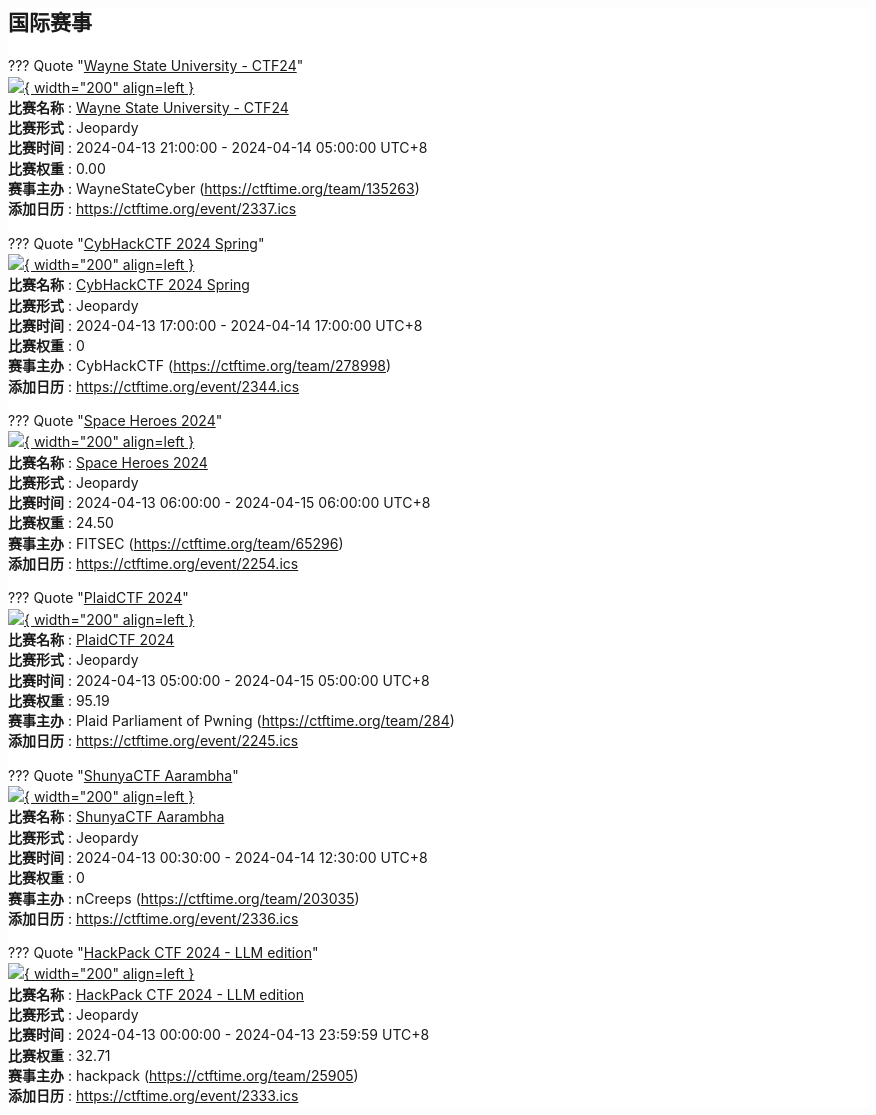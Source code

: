 
## 国际赛事
??? Quote "[Wayne State University - CTF24](https://waynestateuniversity-ctf24.ctfd.io/)"  
    [![](https://ctftime.org/media/events/WSUCyberDefenseClub_1.jpg){ width="200" align=left }](https://waynestateuniversity-ctf24.ctfd.io/)  
    **比赛名称** : [Wayne State University - CTF24](https://waynestateuniversity-ctf24.ctfd.io/)  
    **比赛形式** : Jeopardy  
    **比赛时间** : 2024-04-13 21:00:00 - 2024-04-14 05:00:00 UTC+8  
    **比赛权重** : 0.00  
    **赛事主办** : WayneStateCyber (https://ctftime.org/team/135263)  
    **添加日历** : https://ctftime.org/event/2337.ics  
    
??? Quote "[CybHackCTF 2024 Spring](https://event.kibhackctf.ru/)"  
    [![](https://ctftime.org/media/events/logo_98.png){ width="200" align=left }](https://event.kibhackctf.ru/)  
    **比赛名称** : [CybHackCTF 2024 Spring](https://event.kibhackctf.ru/)  
    **比赛形式** : Jeopardy  
    **比赛时间** : 2024-04-13 17:00:00 - 2024-04-14 17:00:00 UTC+8  
    **比赛权重** : 0  
    **赛事主办** : CybHackCTF (https://ctftime.org/team/278998)  
    **添加日历** : https://ctftime.org/event/2344.ics  
    
??? Quote "[Space Heroes 2024](https://spaceheroes.ctfd.io/)"  
    [![](https://ctftime.org/media/events/moon.png){ width="200" align=left }](https://spaceheroes.ctfd.io/)  
    **比赛名称** : [Space Heroes 2024](https://spaceheroes.ctfd.io/)  
    **比赛形式** : Jeopardy  
    **比赛时间** : 2024-04-13 06:00:00 - 2024-04-15 06:00:00 UTC+8  
    **比赛权重** : 24.50  
    **赛事主办** : FITSEC (https://ctftime.org/team/65296)  
    **添加日历** : https://ctftime.org/event/2254.ics  
    
??? Quote "[PlaidCTF 2024](https://plaidctf.com/)"  
    [![](https://ctftime.org){ width="200" align=left }](https://plaidctf.com/)  
    **比赛名称** : [PlaidCTF 2024](https://plaidctf.com/)  
    **比赛形式** : Jeopardy  
    **比赛时间** : 2024-04-13 05:00:00 - 2024-04-15 05:00:00 UTC+8  
    **比赛权重** : 95.19  
    **赛事主办** : Plaid Parliament of Pwning (https://ctftime.org/team/284)  
    **添加日历** : https://ctftime.org/event/2245.ics  
    
??? Quote "[ShunyaCTF Aarambha](https://shunya.ctf.eng.run/)"  
    [![](https://ctftime.org/media/events/shunyaLogo.png){ width="200" align=left }](https://shunya.ctf.eng.run/)  
    **比赛名称** : [ShunyaCTF Aarambha](https://shunya.ctf.eng.run/)  
    **比赛形式** : Jeopardy  
    **比赛时间** : 2024-04-13 00:30:00 - 2024-04-14 12:30:00 UTC+8  
    **比赛权重** : 0  
    **赛事主办** : nCreeps (https://ctftime.org/team/203035)  
    **添加日历** : https://ctftime.org/event/2336.ics  
    
??? Quote "[HackPack CTF 2024 - LLM edition](https://hackpack.club/ctf2024/)"  
    [![](https://ctftime.org/media/events/Screenshot_2024-04-05_at_10.29.44.png){ width="200" align=left }](https://hackpack.club/ctf2024/)  
    **比赛名称** : [HackPack CTF 2024 - LLM edition](https://hackpack.club/ctf2024/)  
    **比赛形式** : Jeopardy  
    **比赛时间** : 2024-04-13 00:00:00 - 2024-04-13 23:59:59 UTC+8  
    **比赛权重** : 32.71  
    **赛事主办** : hackpack (https://ctftime.org/team/25905)  
    **添加日历** : https://ctftime.org/event/2333.ics  
    